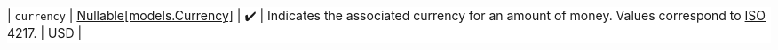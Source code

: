 | `currency`                                                                                                                                                                                                                                                                                                                                                                                                                                                                                                                                                                                                                                                          | [Nullable[models.Currency]](../models/currency.md)                                                                                                                                                                                                                                                                                                                                                                                                                                                                                                                                                                                                                  | :heavy_check_mark:                                                                                                                                                                                                                                                                                                                                                                                                                                                                                                                                                                                                                                                  | Indicates the associated currency for an amount of money. Values correspond to [ISO 4217](https://en.wikipedia.org/wiki/ISO_4217).                                                                                                                                                                                                                                                                                                                                                                                                                                                                                                                                  | USD                                                                                                                                                                                                                                                                                                                                                                                                                                                                                                                                                                                                                                                                 |